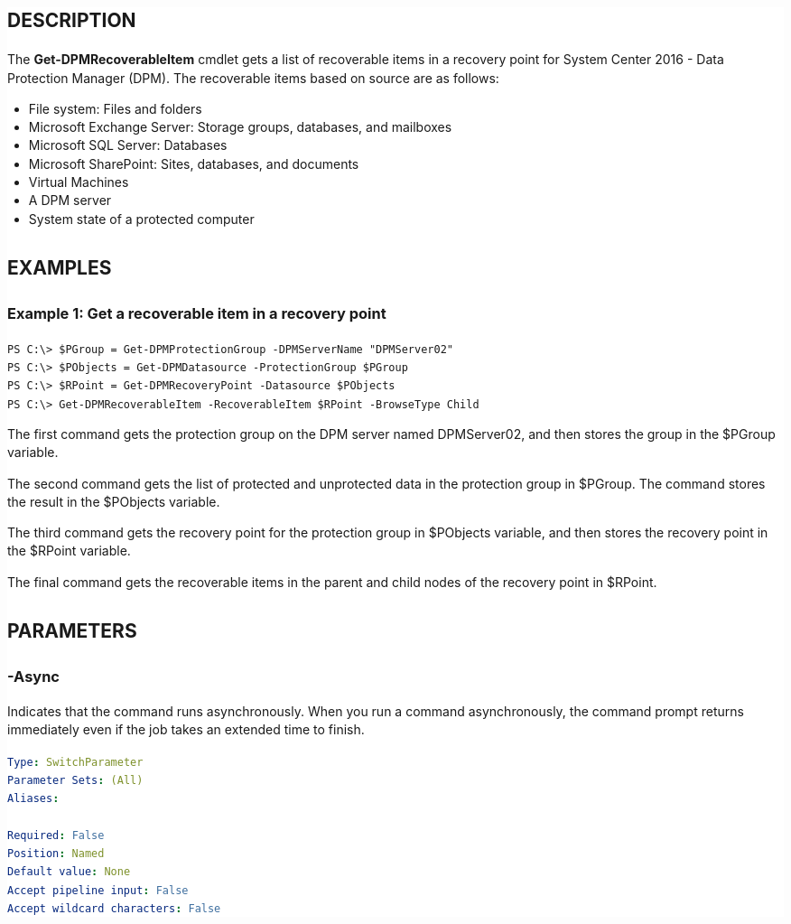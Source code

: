 ## DESCRIPTION
The **Get-DPMRecoverableItem** cmdlet gets a list of recoverable items in a recovery point for System Center 2016 - Data Protection Manager (DPM).
The recoverable items based on source are as follows: 

- File system: Files and folders
- Microsoft Exchange Server: Storage groups, databases, and mailboxes
- Microsoft SQL Server: Databases
- Microsoft SharePoint: Sites, databases, and documents
- Virtual Machines
- A DPM server
- System state of a protected computer

## EXAMPLES

### Example 1: Get a recoverable item in a recovery point
```
PS C:\> $PGroup = Get-DPMProtectionGroup -DPMServerName "DPMServer02"
PS C:\> $PObjects = Get-DPMDatasource -ProtectionGroup $PGroup
PS C:\> $RPoint = Get-DPMRecoveryPoint -Datasource $PObjects
PS C:\> Get-DPMRecoverableItem -RecoverableItem $RPoint -BrowseType Child
```

The first command gets the protection group on the DPM server named DPMServer02, and then stores the group in the $PGroup variable.

The second command gets the list of protected and unprotected data in the protection group in $PGroup.
The command stores the result in the $PObjects variable.

The third command gets the recovery point for the protection group in $PObjects variable, and then stores the recovery point in the $RPoint variable.

The final command gets the recoverable items in the parent and child nodes of the recovery point in $RPoint.

## PARAMETERS

### -Async
Indicates that the command runs asynchronously.
When you run a command asynchronously, the command prompt returns immediately even if the job takes an extended time to finish.

```yaml
Type: SwitchParameter
Parameter Sets: (All)
Aliases: 

Required: False
Position: Named
Default value: None
Accept pipeline input: False
Accept wildcard characters: False
```
